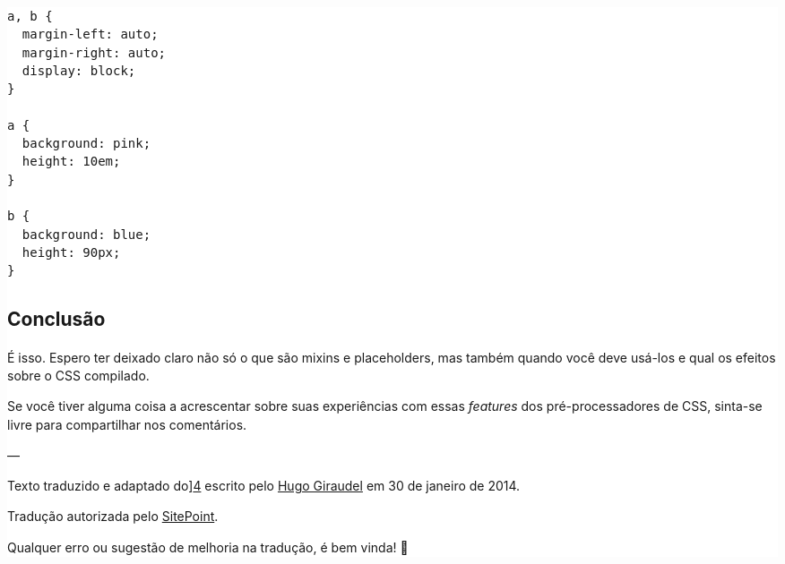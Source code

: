 <pre class="lang-css">a, b {
  margin-left: auto;
  margin-right: auto;
  display: block;
}

a {
  background: pink;
  height: 10em;
}

b {
  background: blue;
  height: 90px;
}
</pre>

## Conclusão

É isso. Espero ter deixado claro não só o que são mixins e placeholders, mas também quando você deve usá-los e qual os efeitos sobre o CSS compilado.

Se você tiver alguma coisa a acrescentar sobre suas experiências com essas _features_ dos pré-processadores de CSS, sinta-se livre para compartilhar nos comentários.

—

Texto traduzido e adaptado do][4] escrito pelo [Hugo Giraudel][14] em 30 de janeiro de 2014.

Tradução autorizada pelo [SitePoint][15].

Qualquer erro ou sugestão de melhoria na tradução, é bem vinda! 🙂

 [1]: https://blog.millermedeiros.com/the-problem-with-css-pre-processors/
 [2]: https://tableless.com.br/css-steroids/ "CSS on steroids"
 [3]: https://tableless.com.br/pre-processadores-usar-ou-nao-usar/ "Pré processadores: usar ou não usar?"
 [4]: https://www.sitepoint.com/sass-mixin-placeholder/
 [5]: https://twitter.com/HugoGiraudel "Perfil do twitter do desenvolvedor Hugo Giraudel"
 [6]: https://www.sitepoint.com/ "Link do website SitePoint"
 [7]: https://sass-lang.com/documentation/file.SASS_REFERENCE.html#mixins
 [8]: https://sass-lang.com/documentation/file.SASS_REFERENCE.html#placeholders
 [9]: https://sass-lang.com/documentation/file.SASS_REFERENCE.html#mixin-content
 [10]: https://en.wikipedia.org/wiki/Don't_repeat_yourself
 [11]: https://hugogiraudel.com/2013/08/05/offsets-sass-mixin/
 [12]: https://www.w3.org/TR/html401/types.html#type-cdata
 [13]: https://reference.sitepoint.com/css/selectorgrouping
 [14]: https://twitter.com/HugoGiraudel "Perfil do twitter"
 [15]: https://www.sitepoint.com/